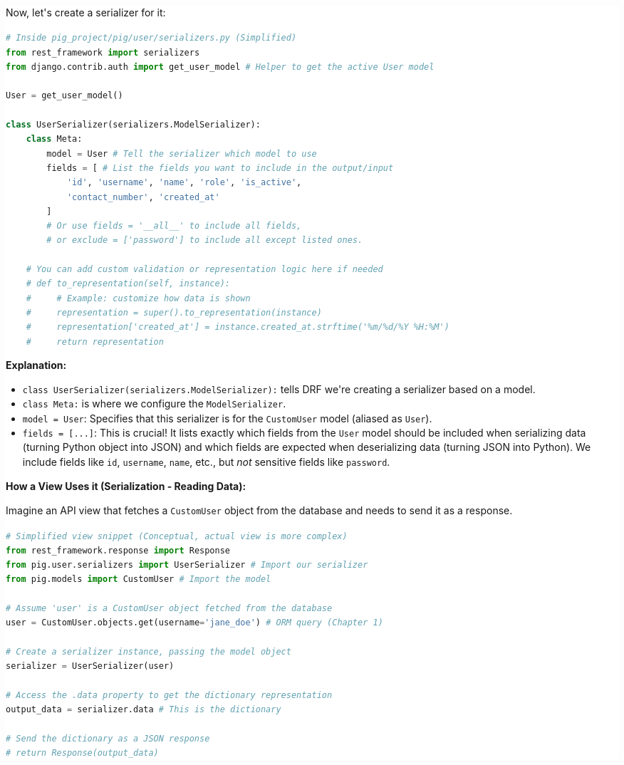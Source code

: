 Now, let's create a serializer for it:

```python
# Inside pig_project/pig/user/serializers.py (Simplified)
from rest_framework import serializers
from django.contrib.auth import get_user_model # Helper to get the active User model

User = get_user_model()

class UserSerializer(serializers.ModelSerializer):
    class Meta:
        model = User # Tell the serializer which model to use
        fields = [ # List the fields you want to include in the output/input
            'id', 'username', 'name', 'role', 'is_active',
            'contact_number', 'created_at'
        ]
        # Or use fields = '__all__' to include all fields,
        # or exclude = ['password'] to include all except listed ones.

    # You can add custom validation or representation logic here if needed
    # def to_representation(self, instance):
    #     # Example: customize how data is shown
    #     representation = super().to_representation(instance)
    #     representation['created_at'] = instance.created_at.strftime('%m/%d/%Y %H:%M')
    #     return representation
```

**Explanation:**

*   `class UserSerializer(serializers.ModelSerializer):` tells DRF we're creating a serializer based on a model.
*   `class Meta:` is where we configure the `ModelSerializer`.
*   `model = User`: Specifies that this serializer is for the `CustomUser` model (aliased as `User`).
*   `fields = [...]`: This is crucial! It lists exactly which fields from the `User` model should be included when serializing data (turning Python object into JSON) and which fields are expected when deserializing data (turning JSON into Python). We include fields like `id`, `username`, `name`, etc., but *not* sensitive fields like `password`.

**How a View Uses it (Serialization - Reading Data):**

Imagine an API view that fetches a `CustomUser` object from the database and needs to send it as a response.

```python
# Simplified view snippet (Conceptual, actual view is more complex)
from rest_framework.response import Response
from pig.user.serializers import UserSerializer # Import our serializer
from pig.models import CustomUser # Import the model

# Assume 'user' is a CustomUser object fetched from the database
user = CustomUser.objects.get(username='jane_doe') # ORM query (Chapter 1)

# Create a serializer instance, passing the model object
serializer = UserSerializer(user)

# Access the .data property to get the dictionary representation
output_data = serializer.data # This is the dictionary

# Send the dictionary as a JSON response
# return Response(output_data)
```
